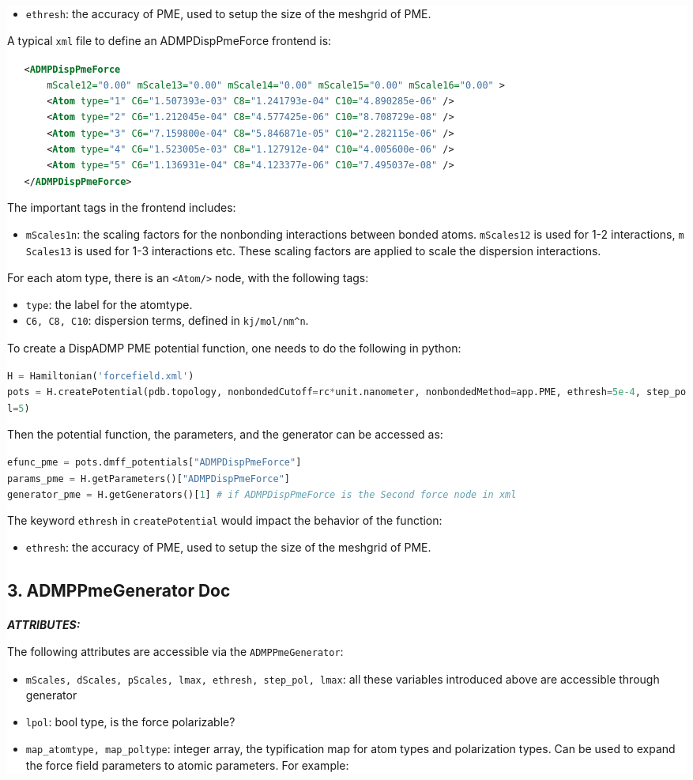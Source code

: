 * `ethresh`: the accuracy of PME, used to setup the size of the meshgrid of PME.

A typical `xml` file to define an ADMPDispPmeForce frontend is:

```xml
   <ADMPDispPmeForce 
       mScale12="0.00" mScale13="0.00" mScale14="0.00" mScale15="0.00" mScale16="0.00" >
       <Atom type="1" C6="1.507393e-03" C8="1.241793e-04" C10="4.890285e-06" />
       <Atom type="2" C6="1.212045e-04" C8="4.577425e-06" C10="8.708729e-08" />
       <Atom type="3" C6="7.159800e-04" C8="5.846871e-05" C10="2.282115e-06" />
       <Atom type="4" C6="1.523005e-03" C8="1.127912e-04" C10="4.005600e-06" />
       <Atom type="5" C6="1.136931e-04" C8="4.123377e-06" C10="7.495037e-08" />
   </ADMPDispPmeForce>
```

The important tags in the frontend includes:

* `mScales1n`: the scaling factors for the nonbonding interactions between bonded atoms. `mScales12` is used for 1-2 interactions, `mScales13` is used for 1-3 interactions etc. These scaling factors are applied to scale the dispersion interactions.

For each atom type, there is an `<Atom/>` node, with the following tags:

* `type`: the label for the atomtype.
* `C6, C8, C10`: dispersion terms, defined in `kj/mol/nm^n`.

To create a DispADMP PME potential function, one needs to do the following in python:

```python
H = Hamiltonian('forcefield.xml')
pots = H.createPotential(pdb.topology, nonbondedCutoff=rc*unit.nanometer, nonbondedMethod=app.PME, ethresh=5e-4, step_pol=5)
```

Then the potential function, the parameters, and the generator can be accessed as:

```python
efunc_pme = pots.dmff_potentials["ADMPDispPmeForce"]
params_pme = H.getParameters()["ADMPDispPmeForce"]
generator_pme = H.getGenerators()[1] # if ADMPDispPmeForce is the Second force node in xml
```
The keyword `ethresh` in `createPotential` would impact the behavior of the function:

* `ethresh`: the accuracy of PME, used to setup the size of the meshgrid of PME.



## 3. ADMPPmeGenerator Doc

***ATTRIBUTES:***

The following attributes are accessible via the `ADMPPmeGenerator`:

* `mScales, dScales, pScales, lmax, ethresh, step_pol, lmax`: all these variables introduced above are accessible through generator

* `lpol`: bool type, is the force polarizable?

* `map_atomtype, map_poltype`: integer array, the typification map for atom types and polarization types. Can be used to expand the force field parameters to atomic parameters. For example:
